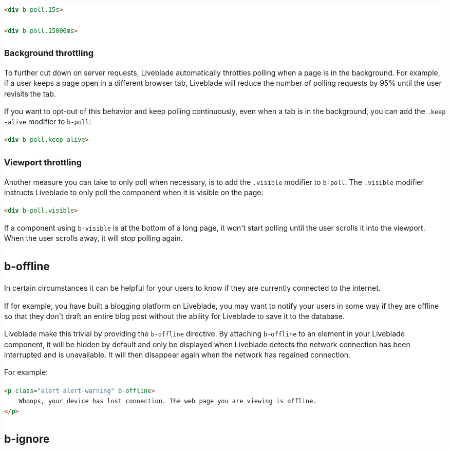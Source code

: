 ```html
<div b-poll.15s> 

<div b-poll.15000ms> 
```

### Background throttling

To further cut down on server requests, Liveblade automatically throttles polling when a page is in the background. For example, if a user keeps a page open in a different browser tab, Liveblade will reduce the number of polling requests by 95% until the user revisits the tab.

If you want to opt-out of this behavior and keep polling continuously, even when a tab is in the background, you can add the `.keep-alive` modifier to `b-poll`:

```html
<div b-poll.keep-alive>
```

###  Viewport throttling

Another measure you can take to only poll when necessary, is to add the `.visible` modifier to `b-poll`. The `.visible` modifier instructs Liveblade to only poll the component when it is visible on the page:

```html
<div b-poll.visible>
```

If a component using `b-visible` is at the bottom of a long page, it won't start polling until the user scrolls it into the viewport. When the user scrolls away, it will stop polling again.

## b-offline

In certain circumstances it can be helpful for your users to know if they are currently connected to the internet.

If for example, you have built a blogging platform on Liveblade, you may want to notify your users in some way if they are offline so that they don't draft an entire blog post without the ability for Liveblade to save it to the database.

Liveblade make this trivial by providing the `b-offline` directive. By attaching `b-offline` to an element in your Liveblade component, it will be hidden by default and only be displayed when Liveblade detects the network connection has been interrupted and is unavailable. It will then disappear again when the network has regained connection.

For example:

```html
<p class="alert alert-warning" b-offline>
    Whoops, your device has lost connection. The web page you are viewing is offline.
</p>
```


## b-ignore

